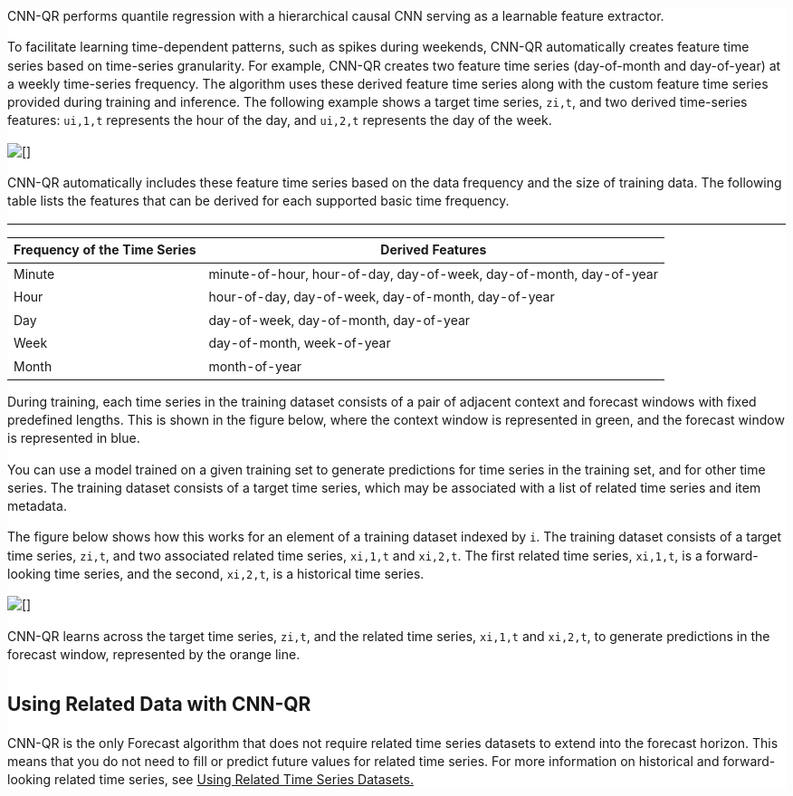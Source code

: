CNN\-QR performs quantile regression with a hierarchical causal CNN serving as a learnable feature extractor\. 

To facilitate learning time\-dependent patterns, such as spikes during weekends, CNN\-QR automatically creates feature time series based on time\-series granularity\. For example, CNN\-QR creates two feature time series \(day\-of\-month and day\-of\-year\) at a weekly time\-series frequency\. The algorithm uses these derived feature time series along with the custom feature time series provided during training and inference\. The following example shows a target time series, `zi,t`, and two derived time\-series features: `ui,1,t` represents the hour of the day, and `ui,2,t` represents the day of the week\. 

![\[\]](http://docs.aws.amazon.com/forecast/latest/dg/images/cnnqr-time-frequencies.PNG)

CNN\-QR automatically includes these feature time series based on the data frequency and the size of training data\. The following table lists the features that can be derived for each supported basic time frequency\. 


****  

| Frequency of the Time Series | Derived Features | 
| --- | --- | 
| Minute | minute\-of\-hour, hour\-of\-day, day\-of\-week, day\-of\-month, day\-of\-year | 
| Hour | hour\-of\-day, day\-of\-week, day\-of\-month, day\-of\-year | 
| Day | day\-of\-week, day\-of\-month, day\-of\-year | 
| Week | day\-of\-month, week\-of\-year | 
| Month | month\-of\-year | 

During training, each time series in the training dataset consists of a pair of adjacent context and forecast windows with fixed predefined lengths\. This is shown in the figure below, where the context window is represented in green, and the forecast window is represented in blue\. 

You can use a model trained on a given training set to generate predictions for time series in the training set, and for other time series\. The training dataset consists of a target time series, which may be associated with a list of related time series and item metadata\. 

The figure below shows how this works for an element of a training dataset indexed by `i`\. The training dataset consists of a target time series, `zi,t`, and two associated related time series, `xi,1,t` and `xi,2,t`\. The first related time series, `xi,1,t`, is a forward\-looking time series, and the second, `xi,2,t`, is a historical time series\. 

![\[\]](http://docs.aws.amazon.com/forecast/latest/dg/images/cnnqr-short-long-rts.png)

CNN\-QR learns across the target time series, `zi,t`, and the related time series, `xi,1,t` and `xi,2,t`, to generate predictions in the forecast window, represented by the orange line\. 

## Using Related Data with CNN\-QR<a name="aws-forecast-algo-cnnqr-using-rts"></a>

CNN\-QR is the only Forecast algorithm that does not require related time series datasets to extend into the forecast horizon\. This means that you do not need to fill or predict future values for related time series\. For more information on historical and forward\-looking related time series, see [Using Related Time Series Datasets\.](related-time-series-datasets.md) 
